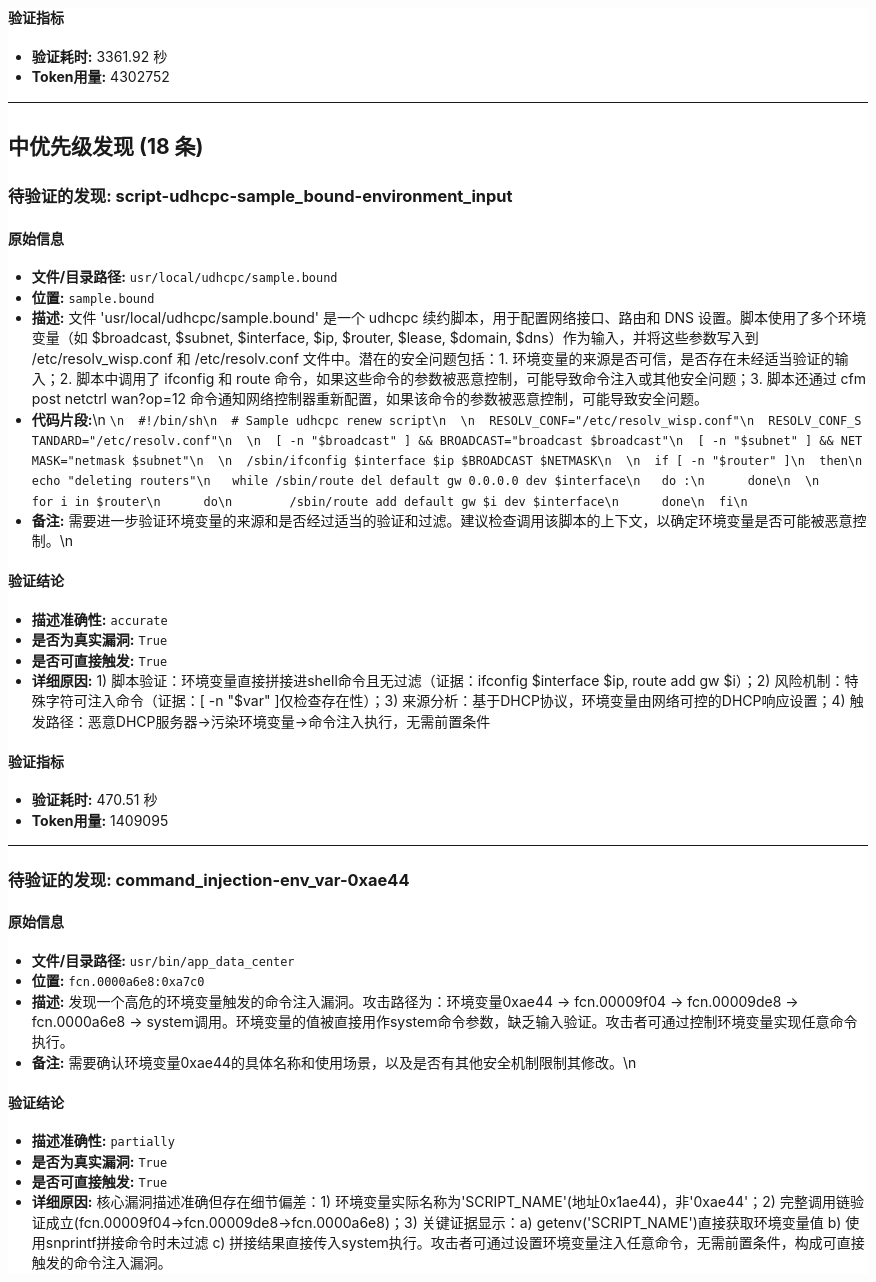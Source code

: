 #### 验证指标
- **验证耗时:** 3361.92 秒
- **Token用量:** 4302752

---

## 中优先级发现 (18 条)

### 待验证的发现: script-udhcpc-sample_bound-environment_input

#### 原始信息
- **文件/目录路径:** `usr/local/udhcpc/sample.bound`
- **位置:** `sample.bound`
- **描述:** 文件 'usr/local/udhcpc/sample.bound' 是一个 udhcpc 续约脚本，用于配置网络接口、路由和 DNS 设置。脚本使用了多个环境变量（如 $broadcast, $subnet, $interface, $ip, $router, $lease, $domain, $dns）作为输入，并将这些参数写入到 /etc/resolv_wisp.conf 和 /etc/resolv.conf 文件中。潜在的安全问题包括：1. 环境变量的来源是否可信，是否存在未经适当验证的输入；2. 脚本中调用了 ifconfig 和 route 命令，如果这些命令的参数被恶意控制，可能导致命令注入或其他安全问题；3. 脚本还通过 cfm post netctrl wan?op=12 命令通知网络控制器重新配置，如果该命令的参数被恶意控制，可能导致安全问题。
- **代码片段:**\n  ```\n  #!/bin/sh\n  # Sample udhcpc renew script\n  \n  RESOLV_CONF="/etc/resolv_wisp.conf"\n  RESOLV_CONF_STANDARD="/etc/resolv.conf"\n  \n  [ -n "$broadcast" ] && BROADCAST="broadcast $broadcast"\n  [ -n "$subnet" ] && NETMASK="netmask $subnet"\n  \n  /sbin/ifconfig $interface $ip $BROADCAST $NETMASK\n  \n  if [ -n "$router" ]\n  then\n  	echo "deleting routers"\n  	while /sbin/route del default gw 0.0.0.0 dev $interface\n  	do :\n  	done\n  \n  	for i in $router\n  	do\n  		/sbin/route add default gw $i dev $interface\n  	done\n  fi\n  ```
- **备注:** 需要进一步验证环境变量的来源和是否经过适当的验证和过滤。建议检查调用该脚本的上下文，以确定环境变量是否可能被恶意控制。\n
#### 验证结论
- **描述准确性:** `accurate`
- **是否为真实漏洞:** `True`
- **是否可直接触发:** `True`
- **详细原因:** 1) 脚本验证：环境变量直接拼接进shell命令且无过滤（证据：ifconfig $interface $ip, route add gw $i）；2) 风险机制：特殊字符可注入命令（证据：[ -n "$var" ]仅检查存在性）；3) 来源分析：基于DHCP协议，环境变量由网络可控的DHCP响应设置；4) 触发路径：恶意DHCP服务器→污染环境变量→命令注入执行，无需前置条件

#### 验证指标
- **验证耗时:** 470.51 秒
- **Token用量:** 1409095

---

### 待验证的发现: command_injection-env_var-0xae44

#### 原始信息
- **文件/目录路径:** `usr/bin/app_data_center`
- **位置:** `fcn.0000a6e8:0xa7c0`
- **描述:** 发现一个高危的环境变量触发的命令注入漏洞。攻击路径为：环境变量0xae44 -> fcn.00009f04 -> fcn.00009de8 -> fcn.0000a6e8 -> system调用。环境变量的值被直接用作system命令参数，缺乏输入验证。攻击者可通过控制环境变量实现任意命令执行。
- **备注:** 需要确认环境变量0xae44的具体名称和使用场景，以及是否有其他安全机制限制其修改。\n
#### 验证结论
- **描述准确性:** `partially`
- **是否为真实漏洞:** `True`
- **是否可直接触发:** `True`
- **详细原因:** 核心漏洞描述准确但存在细节偏差：1) 环境变量实际名称为'SCRIPT_NAME'(地址0x1ae44)，非'0xae44'；2) 完整调用链验证成立(fcn.00009f04→fcn.00009de8→fcn.0000a6e8)；3) 关键证据显示：a) getenv('SCRIPT_NAME')直接获取环境变量值 b) 使用snprintf拼接命令时未过滤 c) 拼接结果直接传入system执行。攻击者可通过设置环境变量注入任意命令，无需前置条件，构成可直接触发的命令注入漏洞。
